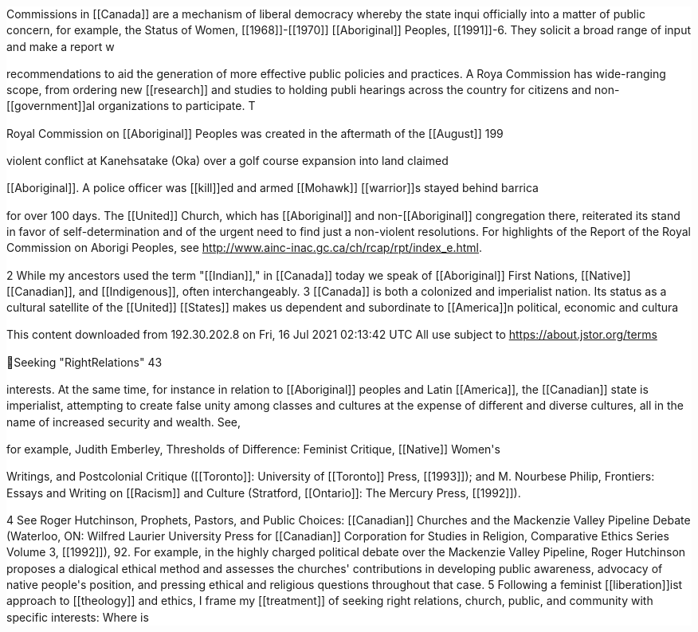 Commissions in [[Canada]] are a mechanism of liberal democracy whereby the state inqui
officially into a matter of public concern, for example, the Status of Women, [[1968]]-[[1970]]
[[Aboriginal]] Peoples, [[1991]]-6. They solicit a broad range of input and make a report w

recommendations to aid the generation of more effective public policies and practices. A Roya
Commission has wide-ranging scope, from ordering new [[research]] and studies to holding publi
hearings across the country for citizens and non-[[government]]al organizations to participate. T

Royal Commission on [[Aboriginal]] Peoples was created in the aftermath of the [[August]] 199

violent conflict at Kanehsatake (Oka) over a golf course expansion into land claimed

[[Aboriginal]]. A police officer was [[kill]]ed and armed [[Mohawk]] [[warrior]]s stayed behind barrica

for over 100 days. The [[United]] Church, which has [[Aboriginal]] and non-[[Aboriginal]] congregation
there, reiterated its stand in favor of self-determination and of the urgent need to find just a
non-violent resolutions. For highlights of the Report of the Royal Commission on Aborigi
Peoples, see http://www.ainc-inac.gc.ca/ch/rcap/rpt/index_e.html.

2 While my ancestors used the term "[[Indian]]," in [[Canada]] today we speak of [[Aboriginal]]
First Nations, [[Native]] [[Canadian]], and [[Indigenous]], often interchangeably.
3 [[Canada]] is both a colonized and imperialist nation. Its status as a cultural satellite of the
[[United]] [[States]] makes us dependent and subordinate to [[America]]n political, economic and cultura

This content downloaded from
192.30.202.8 on Fri, 16 Jul 2021 02:13:42 UTC
All use subject to https://about.jstor.org/terms

Seeking "RightRelations" 43

interests. At the same time, for instance in relation to [[Aboriginal]] peoples and Latin [[America]], the
[[Canadian]] state is imperialist, attempting to create false unity among classes and cultures at the
expense of different and diverse cultures, all in the name of increased security and wealth. See,

for example, Judith Emberley, Thresholds of Difference: Feminist Critique, [[Native]] Women's

Writings, and Postcolonial Critique ([[Toronto]]: University of [[Toronto]] Press, [[1993]]); and M.
Nourbese Philip, Frontiers: Essays and Writing on [[Racism]] and Culture (Stratford, [[Ontario]]: The
Mercury Press, [[1992]]).

4 See Roger Hutchinson, Prophets, Pastors, and Public Choices: [[Canadian]] Churches and
the Mackenzie Valley Pipeline Debate (Waterloo, ON: Wilfred Laurier University Press for
[[Canadian]] Corporation for Studies in Religion, Comparative Ethics Series Volume 3, [[1992]]), 92.
For example, in the highly charged political debate over the Mackenzie Valley Pipeline, Roger
Hutchinson proposes a dialogical ethical method and assesses the churches' contributions in
developing public awareness, advocacy of native people's position, and pressing ethical and
religious questions throughout that case.
5 Following a feminist [[liberation]]ist approach to [[theology]] and ethics, I frame my [[treatment]]
of seeking right relations, church, public, and community with specific interests: Where is
